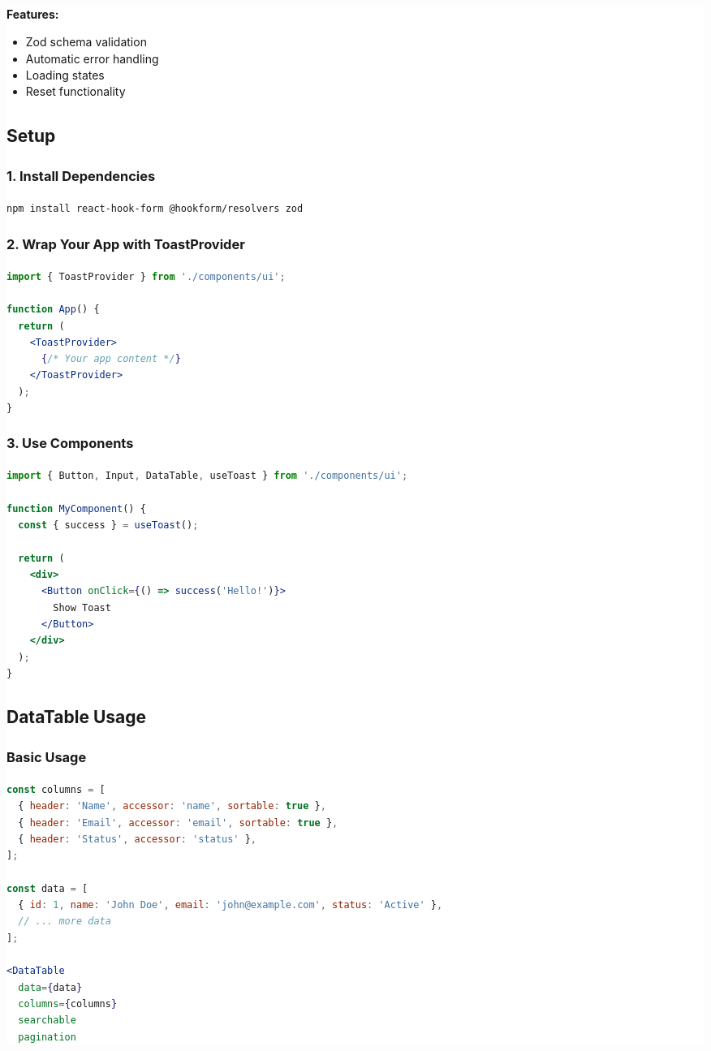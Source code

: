 **Features:**
- Zod schema validation
- Automatic error handling
- Loading states
- Reset functionality

## Setup

### 1. Install Dependencies
```bash
npm install react-hook-form @hookform/resolvers zod
```

### 2. Wrap Your App with ToastProvider
```jsx
import { ToastProvider } from './components/ui';

function App() {
  return (
    <ToastProvider>
      {/* Your app content */}
    </ToastProvider>
  );
}
```

### 3. Use Components
```jsx
import { Button, Input, DataTable, useToast } from './components/ui';

function MyComponent() {
  const { success } = useToast();
  
  return (
    <div>
      <Button onClick={() => success('Hello!')}>
        Show Toast
      </Button>
    </div>
  );
}
```

## DataTable Usage

### Basic Usage
```jsx
const columns = [
  { header: 'Name', accessor: 'name', sortable: true },
  { header: 'Email', accessor: 'email', sortable: true },
  { header: 'Status', accessor: 'status' },
];

const data = [
  { id: 1, name: 'John Doe', email: 'john@example.com', status: 'Active' },
  // ... more data
];

<DataTable
  data={data}
  columns={columns}
  searchable
  pagination
```